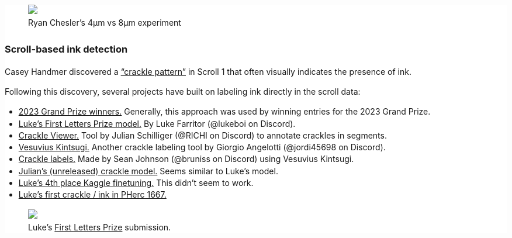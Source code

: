 <figure className="max-w-[600px]">
  <img src="/img/progress/resolution.png" className="w-[100%]"/>
  <figcaption className="mt-0">Ryan Chesler’s 4µm vs 8µm experiment</figcaption>
</figure>

### Scroll-based ink detection

Casey Handmer discovered a [“crackle pattern”](https://caseyhandmer.wordpress.com/2023/08/05/reading-ancient-scrolls/) in Scroll 1 that often visually indicates the presence of ink.

<div>Following this discovery, several projects have built on labeling ink directly in the scroll data:</div>

* [2023 Grand Prize winners.](grandprize) Generally, this approach was used by winning entries for the 2023 Grand Prize.
* [Luke’s First Letters Prize model.](https://github.com/lukeboi/scroll-first-letters) By Luke Farritor (@lukeboi on Discord).
* [Crackle Viewer.](https://github.com/schillij95/Crackle-Viewer) Tool by Julian Schilliger (@RICHI on Discord) to annotate crackles in segments.
* [Vesuvius Kintsugi.](https://github.com/giorgioangel/vesuvius-kintsugi) Another crackle labeling tool by Giorgio Angelotti (@jordi45698 on Discord).
* [Crackle labels.](http://dl.ash2txt.org/bruniss-uploads/) Made by Sean Johnson (@bruniss on Discord) using Vesuvius Kintsugi.
* [Julian’s (unreleased) crackle model.](https://discord.com/channels/1079907749569237093/1079907750265499772/1145465050509869226) Seems similar to Luke’s model.
* [Luke’s 4th place Kaggle finetuning.](https://github.com/lukeboi/scroll-fourth-second) This didn’t seem to work.
* [Luke’s first crackle / ink in PHerc 1667.](https://discord.com/channels/1079907749569237093/1178882484696535152/1178883029234630736)

<figure className="max-w-[100%]">
  <img src="/img/firstletters/luke-submission.png" className="w-[100%]"/>
  <figcaption className="mt-0">Luke’s <a href="firstletters">First Letters Prize</a> submission.</figcaption>
</figure>

